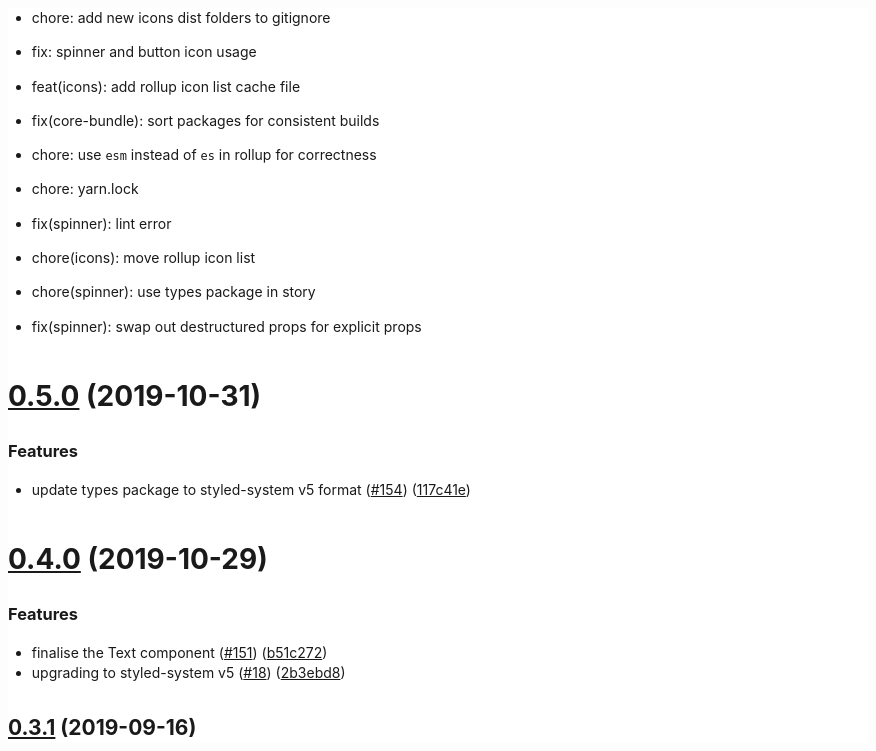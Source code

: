* chore: add new icons dist folders to gitignore

* fix: spinner and button icon usage

* feat(icons): add rollup icon list cache file

* fix(core-bundle): sort packages for consistent builds

* chore: use `esm` instead of `es` in rollup for correctness

* chore: yarn.lock

* fix(spinner): lint error

* chore(icons): move rollup icon list

* chore(spinner): use types package in story

* fix(spinner): swap out destructured props for explicit props





# [0.5.0](https://github.com/twilio-labs/paste/compare/@twilio-paste/media-object@0.4.0...@twilio-paste/media-object@0.5.0) (2019-10-31)


### Features

* update types package to styled-system v5 format ([#154](https://github.com/twilio-labs/paste/issues/154)) ([117c41e](https://github.com/twilio-labs/paste/commit/117c41e463b11440582e740c28cc067c06d16e67))





# [0.4.0](https://github.com/twilio-labs/paste/compare/@twilio-paste/media-object@0.3.1...@twilio-paste/media-object@0.4.0) (2019-10-29)


### Features

* finalise the Text component ([#151](https://github.com/twilio-labs/paste/issues/151)) ([b51c272](https://github.com/twilio-labs/paste/commit/b51c272cf420380f73c31c3474ebdf23cb7cad3a))
* upgrading to styled-system v5 ([#18](https://github.com/twilio-labs/paste/issues/18)) ([2b3ebd8](https://github.com/twilio-labs/paste/commit/2b3ebd8b2f701a0c6e8b75ab6978ba936814f455))





## [0.3.1](https://github.com/twilio-labs/paste/compare/@twilio-paste/media-object@0.3.0...@twilio-paste/media-object@0.3.1) (2019-09-16)
